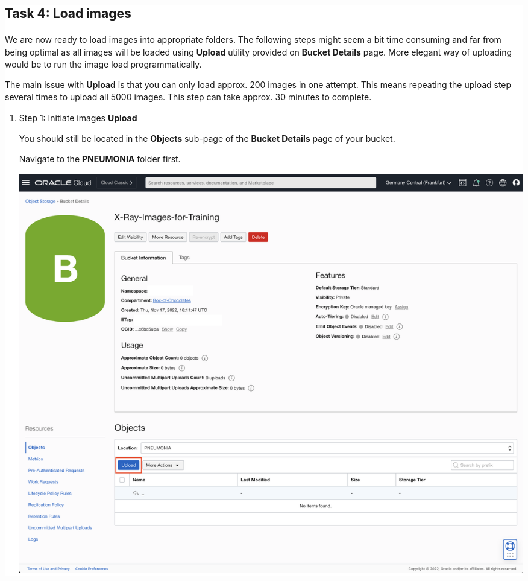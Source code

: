 ## Task 4: Load images

We are now ready to load images into appropriate folders. The following steps might seem a bit time consuming and far from being optimal as all images will be loaded using **Upload** utility provided on **Bucket Details** page. More elegant way of uploading would be to run the image load programmatically.

The main issue with **Upload** is that you can only load approx. 200 images in one attempt. This means repeating the upload step several times to upload all 5000 images. This step can take approx. 30 minutes to complete.

1. Step 1: Initiate images **Upload**

    You should still be located in the **Objects** sub-page of the **Bucket Details** page of your bucket.

    Navigate to the **PNEUMONIA** folder first.

    ![Pneumonia folder](./images/lab1_018.png " ")
